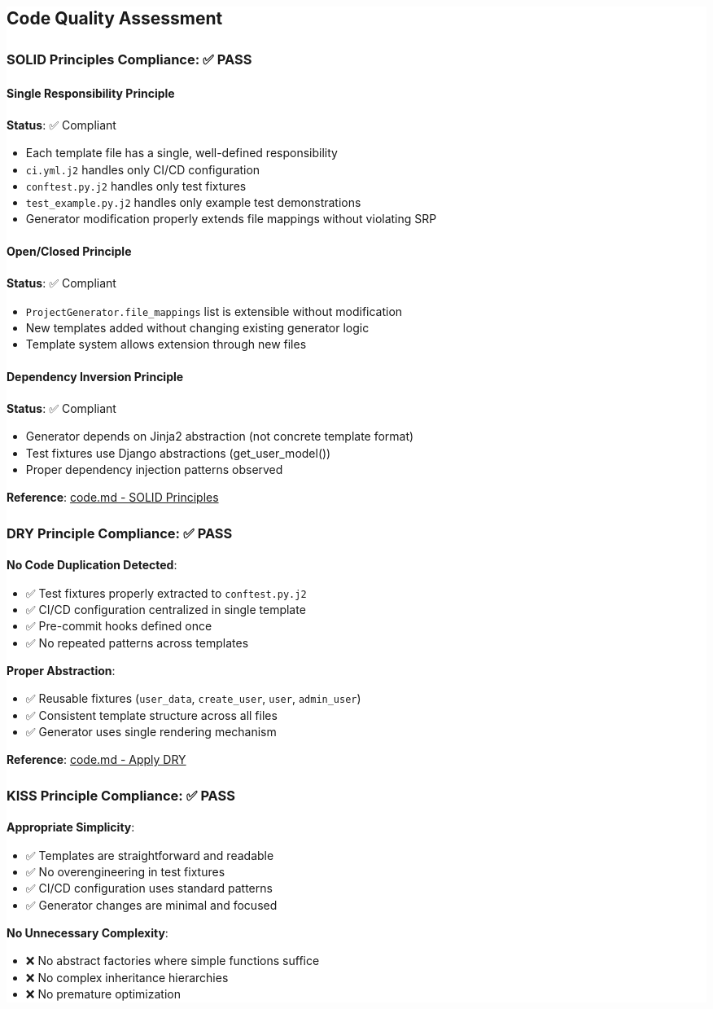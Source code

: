 ## Code Quality Assessment

### SOLID Principles Compliance: ✅ PASS

#### Single Responsibility Principle
**Status**: ✅ Compliant
- Each template file has a single, well-defined responsibility
- `ci.yml.j2` handles only CI/CD configuration
- `conftest.py.j2` handles only test fixtures
- `test_example.py.j2` handles only example test demonstrations
- Generator modification properly extends file mappings without violating SRP

#### Open/Closed Principle
**Status**: ✅ Compliant
- `ProjectGenerator.file_mappings` list is extensible without modification
- New templates added without changing existing generator logic
- Template system allows extension through new files

#### Dependency Inversion Principle
**Status**: ✅ Compliant
- Generator depends on Jinja2 abstraction (not concrete template format)
- Test fixtures use Django abstractions (get_user_model())
- Proper dependency injection patterns observed

**Reference**: [code.md - SOLID Principles](../contrib/code.md#apply-solid-principles-during-implementation)

### DRY Principle Compliance: ✅ PASS

**No Code Duplication Detected**:
- ✅ Test fixtures properly extracted to `conftest.py.j2`
- ✅ CI/CD configuration centralized in single template
- ✅ Pre-commit hooks defined once
- ✅ No repeated patterns across templates

**Proper Abstraction**:
- ✅ Reusable fixtures (`user_data`, `create_user`, `user`, `admin_user`)
- ✅ Consistent template structure across all files
- ✅ Generator uses single rendering mechanism

**Reference**: [code.md - Apply DRY](../contrib/code.md#apply-dry-dont-repeat-yourself)

### KISS Principle Compliance: ✅ PASS

**Appropriate Simplicity**:
- ✅ Templates are straightforward and readable
- ✅ No overengineering in test fixtures
- ✅ CI/CD configuration uses standard patterns
- ✅ Generator changes are minimal and focused

**No Unnecessary Complexity**:
- ❌ No abstract factories where simple functions suffice
- ❌ No complex inheritance hierarchies
- ❌ No premature optimization
